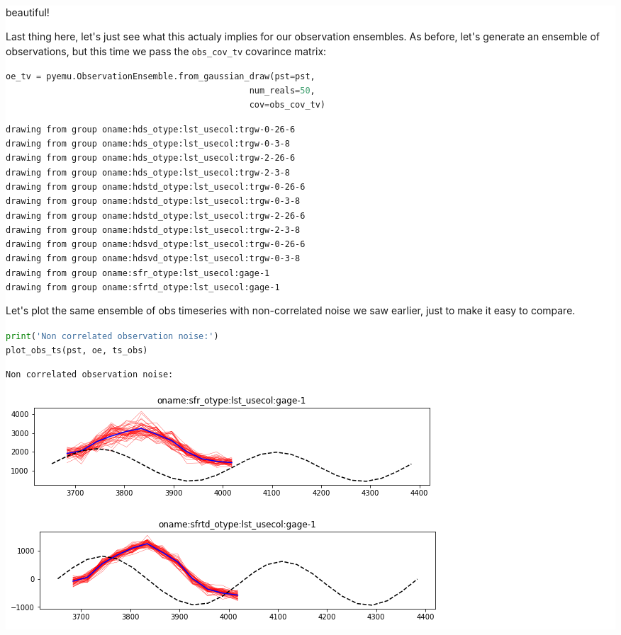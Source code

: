 

beautiful!

Last thing here, let's just see what this actualy implies for our observation ensembles. As before, let's generate an ensemble of observations, but this time we pass the `obs_cov_tv` covarince matrix:


```python
oe_tv = pyemu.ObservationEnsemble.from_gaussian_draw(pst=pst, 
                                                num_reals=50,
                                                cov=obs_cov_tv) 
```

    drawing from group oname:hds_otype:lst_usecol:trgw-0-26-6
    drawing from group oname:hds_otype:lst_usecol:trgw-0-3-8
    drawing from group oname:hds_otype:lst_usecol:trgw-2-26-6
    drawing from group oname:hds_otype:lst_usecol:trgw-2-3-8
    drawing from group oname:hdstd_otype:lst_usecol:trgw-0-26-6
    drawing from group oname:hdstd_otype:lst_usecol:trgw-0-3-8
    drawing from group oname:hdstd_otype:lst_usecol:trgw-2-26-6
    drawing from group oname:hdstd_otype:lst_usecol:trgw-2-3-8
    drawing from group oname:hdsvd_otype:lst_usecol:trgw-0-26-6
    drawing from group oname:hdsvd_otype:lst_usecol:trgw-0-3-8
    drawing from group oname:sfr_otype:lst_usecol:gage-1
    drawing from group oname:sfrtd_otype:lst_usecol:gage-1
    

Let's plot the same ensemble of obs timeseries with non-correlated noise we saw earlier, just to make it easy to compare.


```python
print('Non correlated observation noise:')
plot_obs_ts(pst, oe, ts_obs)
```

    Non correlated observation noise:
    


    
![png](freyberg_obs_and_weights_files/freyberg_obs_and_weights_98_1.png)
    



    
![png](freyberg_obs_and_weights_files/freyberg_obs_and_weights_98_2.png)
    